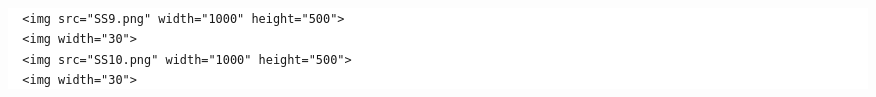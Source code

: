       <img src="SS9.png" width="1000" height="500">
      <img width="30">
      <img src="SS10.png" width="1000" height="500">
      <img width="30">